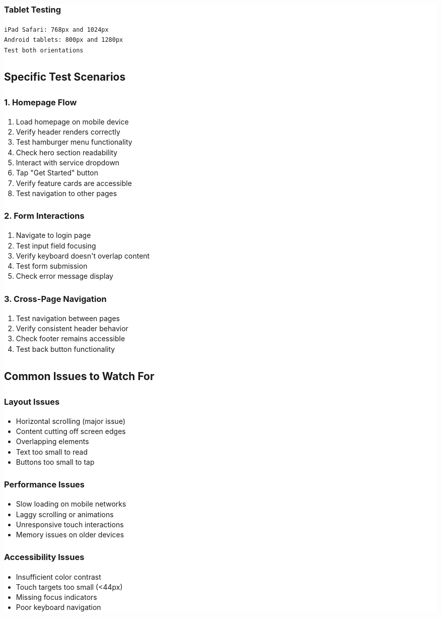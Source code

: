 ### Tablet Testing
```
iPad Safari: 768px and 1024px
Android tablets: 800px and 1280px
Test both orientations
```

## Specific Test Scenarios

### 1. Homepage Flow
1. Load homepage on mobile device
2. Verify header renders correctly
3. Test hamburger menu functionality
4. Check hero section readability
5. Interact with service dropdown
6. Tap "Get Started" button
7. Verify feature cards are accessible
8. Test navigation to other pages

### 2. Form Interactions
1. Navigate to login page
2. Test input field focusing
3. Verify keyboard doesn't overlap content
4. Test form submission
5. Check error message display

### 3. Cross-Page Navigation
1. Test navigation between pages
2. Verify consistent header behavior
3. Check footer remains accessible
4. Test back button functionality

## Common Issues to Watch For

### Layout Issues
- Horizontal scrolling (major issue)
- Content cutting off screen edges
- Overlapping elements
- Text too small to read
- Buttons too small to tap

### Performance Issues
- Slow loading on mobile networks
- Laggy scrolling or animations
- Unresponsive touch interactions
- Memory issues on older devices

### Accessibility Issues
- Insufficient color contrast
- Touch targets too small (<44px)
- Missing focus indicators
- Poor keyboard navigation
